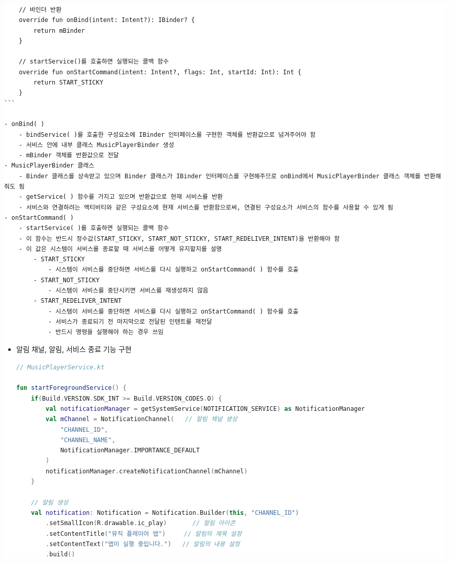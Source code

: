     	// 바인더 반환
    	override fun onBind(intent: Intent?): IBinder? {
    		return mBinder
    	}
    
    	// startService()를 호출하면 실행되는 콜백 함수
    	override fun onStartCommand(intent: Intent?, flags: Int, startId: Int): Int {
    		return START_STICKY
    	}
    ```
    
    - onBind( )
        - bindService( )를 호출한 구성요소에 IBinder 인터페이스를 구현한 객체를 반환값으로 넘겨주어야 함
        - 서비스 안에 내부 클래스 MusicPlayerBinder 생성
        - mBinder 객체를 반환값으로 전달
    - MusicPlayerBinder 클래스
        - Binder 클래스를 상속받고 있으며 Binder 클래스가 IBinder 인터페이스를 구현해주므로 onBind에서 MusicPlayerBinder 클래스 객체를 반환해줘도 됨
        - getService( ) 함수를 가지고 있으며 반환값으로 현재 서비스를 반환
        - 서비스와 연결하려는 액티비티와 같은 구성요소에 현재 서비스를 반환함으로써, 연결된 구성요소가 서비스의 함수를 사용할 수 있게 됨
    - onStartCommand( )
        - startService( )를 호출하면 실행되는 콜백 함수
        - 이 함수는 반드시 정수값(START_STICKY, START_NOT_STICKY, START_REDELIVER_INTENT)을 반환해야 함
        - 이 값은 시스템이 서비스를 종료할 때 서비스를 어떻게 유지할지를 설명
            - START_STICKY
                - 시스템이 서비스를 중단하면 서비스를 다시 실행하고 onStartCommand( ) 함수를 호출
            - START_NOT_STICKY
                - 시스템이 서비스를 중단시키면 서비스를 재생성하지 않음
            - START_REDELIVER_INTENT
                - 시스템이 서비스를 중단하면 서비스를 다시 실행하고 onStartCommand( ) 함수를 호출
                - 서비스가 종료되기 전 마지막으로 전달된 인텐트를 재전달
                - 반드시 명령을 실행해야 하는 경우 쓰임
- 알림 채널, 알림, 서비스 종료 기능 구현
    
    ```kotlin
    // MusicPlayerService.kt
    
    fun startForegroundService() {
    	if(Build.VERSION.SDK_INT >= Build.VERSION_CODES.O) {
    		val notificationManager = getSystemService(NOTIFICATION_SERVICE) as NotificationManager
    		val mChannel = NotificationChannel(   // 알림 채널 생성
    			"CHANNEL_ID",
    			"CHANNEL_NAME",
    			NotificationManager.IMPORTANCE_DEFAULT
    		)
    		notificationManager.createNotificationChannel(mChannel)
    	}
    
    	// 알림 생성
    	val notification: Notification = Notification.Builder(this, "CHANNEL_ID")
    		.setSmallIcon(R.drawable.ic_play)       // 알림 아이콘
    		.setContentTitle("뮤직 플레이어 앱")     // 알림의 제목 설정
    		.setContentText("앱이 실행 중입니다.")   // 알림의 내용 설정
    		.build()
    
